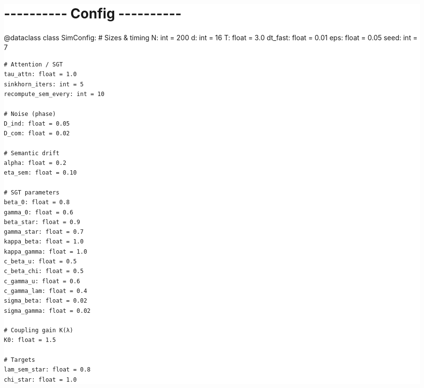 # ---------- Config ----------

@dataclass
class SimConfig:
    # Sizes & timing
    N: int = 200
    d: int = 16
    T: float = 3.0
    dt_fast: float = 0.01
    eps: float = 0.05
    seed: int = 7

    # Attention / SGT
    tau_attn: float = 1.0
    sinkhorn_iters: int = 5
    recompute_sem_every: int = 10

    # Noise (phase)
    D_ind: float = 0.05
    D_com: float = 0.02

    # Semantic drift
    alpha: float = 0.2
    eta_sem: float = 0.10

    # SGT parameters
    beta_0: float = 0.8
    gamma_0: float = 0.6
    beta_star: float = 0.9
    gamma_star: float = 0.7
    kappa_beta: float = 1.0
    kappa_gamma: float = 1.0
    c_beta_u: float = 0.5
    c_beta_chi: float = 0.5
    c_gamma_u: float = 0.6
    c_gamma_lam: float = 0.4
    sigma_beta: float = 0.02
    sigma_gamma: float = 0.02

    # Coupling gain K(λ)
    K0: float = 1.5

    # Targets
    lam_sem_star: float = 0.8
    chi_star: float = 1.0
